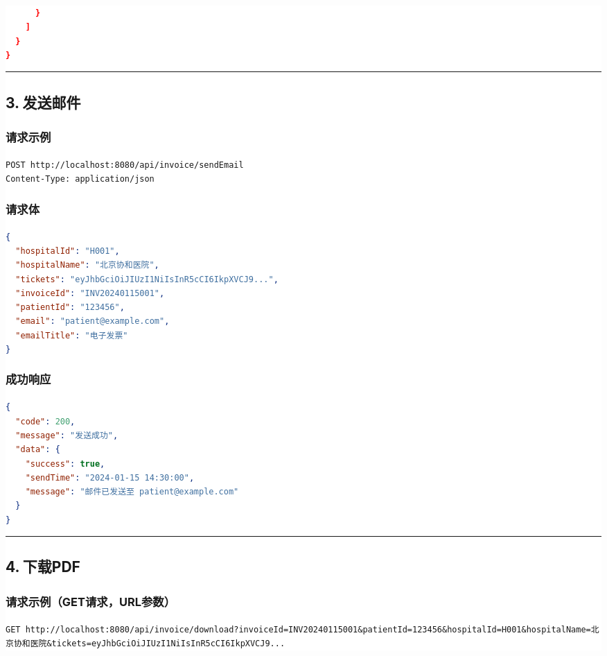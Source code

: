 ```json
      }
    ]
  }
}
```

---

## 3. 发送邮件

### 请求示例

```
POST http://localhost:8080/api/invoice/sendEmail
Content-Type: application/json
```

### 请求体

```json
{
  "hospitalId": "H001",
  "hospitalName": "北京协和医院",
  "tickets": "eyJhbGciOiJIUzI1NiIsInR5cCI6IkpXVCJ9...",
  "invoiceId": "INV20240115001",
  "patientId": "123456",
  "email": "patient@example.com",
  "emailTitle": "电子发票"
}
```

### 成功响应

```json
{
  "code": 200,
  "message": "发送成功",
  "data": {
    "success": true,
    "sendTime": "2024-01-15 14:30:00",
    "message": "邮件已发送至 patient@example.com"
  }
}
```

---

## 4. 下载PDF

### 请求示例（GET请求，URL参数）

```
GET http://localhost:8080/api/invoice/download?invoiceId=INV20240115001&patientId=123456&hospitalId=H001&hospitalName=北京协和医院&tickets=eyJhbGciOiJIUzI1NiIsInR5cCI6IkpXVCJ9...
```
